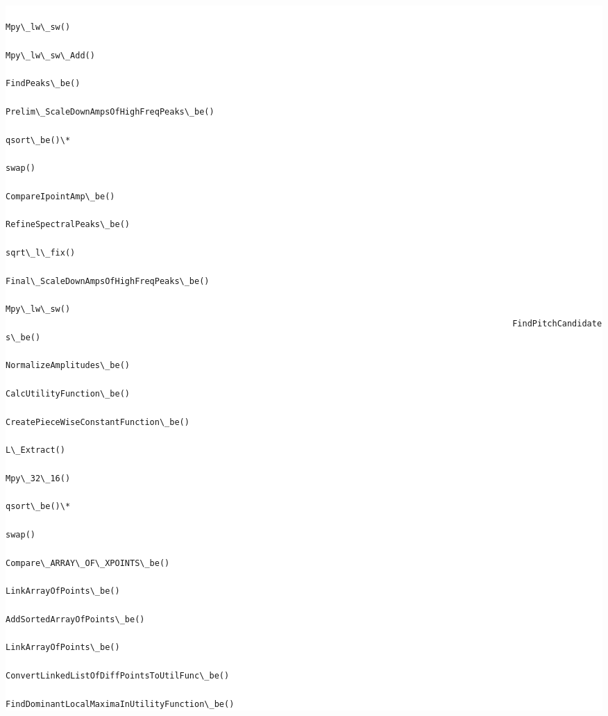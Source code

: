                                                                                                                                                                                             Mpy\_lw\_sw()                                   
                                                                                                                                                                                            Mpy\_lw\_sw\_Add()                              
                                                                                                                                           FindPeaks\_be()                                                                                  
                                                                                                                                           Prelim\_ScaleDownAmpsOfHighFreqPeaks\_be()                                                       
                                                                                                                                           qsort\_be()\*                                                                                    
                                                                                                                                                                                            swap()                                          
                                                                                                                                           CompareIpointAmp\_be()                                                                           
                                                                                                                                           RefineSpectralPeaks\_be()                                                                        
                                                                                                                                                                                            sqrt\_l\_fix()                                  
                                                                                                                                           Final\_ScaleDownAmpsOfHighFreqPeaks\_be()                                                        
                                                                                                                                           Mpy\_lw\_sw()                                                                                    
                                                                                                          FindPitchCandidates\_be()                                                                                                         
                                                                                                                                           NormalizeAmplitudes\_be()                                                                        
                                                                                                                                           CalcUtilityFunction\_be()                                                                        
                                                                                                                                                                                            CreatePieceWiseConstantFunction\_be()           
                                                                                                                                                                                                                                            L\_Extract()
                                                                                                                                                                                                                                            Mpy\_32\_16()
                                                                                                                                                                                            qsort\_be()\*                                   
                                                                                                                                                                                                                                            swap()
                                                                                                                                                                                            Compare\_ARRAY\_OF\_XPOINTS\_be()               
                                                                                                                                                                                            LinkArrayOfPoints\_be()                         
                                                                                                                                                                                            AddSortedArrayOfPoints\_be()                    
                                                                                                                                                                                                                                            LinkArrayOfPoints\_be()
                                                                                                                                                                                            ConvertLinkedListOfDiffPointsToUtilFunc\_be()   
                                                                                                                                           FindDominantLocalMaximaInUtilityFunction\_be()                                                   